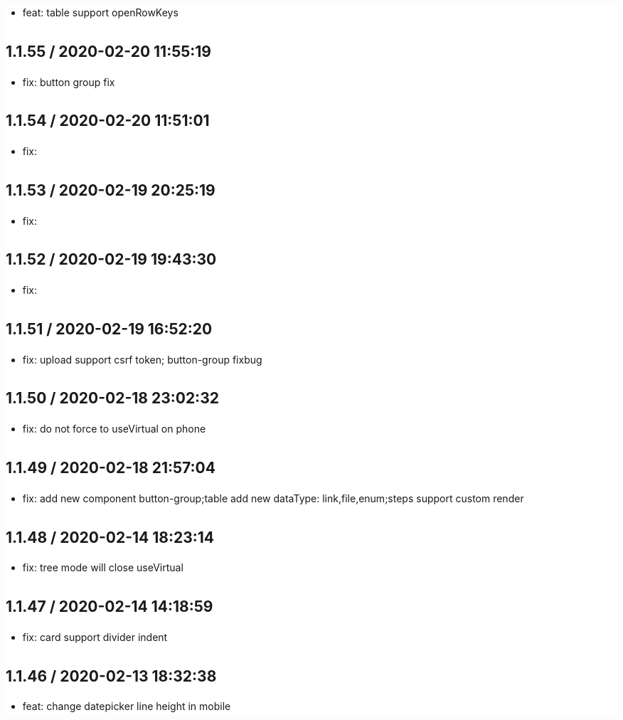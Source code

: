 * feat: table support openRowKeys  


## 1.1.55 / 2020-02-20 11:55:19 

* fix: button group fix  


## 1.1.54 / 2020-02-20 11:51:01 

* fix:  


## 1.1.53 / 2020-02-19 20:25:19 

* fix:   


## 1.1.52 / 2020-02-19 19:43:30 

* fix:   


## 1.1.51 / 2020-02-19 16:52:20 

* fix: upload support csrf token; button-group fixbug  


## 1.1.50 / 2020-02-18 23:02:32 

* fix: do not force to useVirtual on phone  


## 1.1.49 / 2020-02-18 21:57:04 

* fix: add new component button-group;table add new dataType: link,file,enum;steps support custom render  


## 1.1.48 / 2020-02-14 18:23:14 

* fix: tree mode will close useVirtual  


## 1.1.47 / 2020-02-14 14:18:59 

* fix: card support divider indent  


## 1.1.46 / 2020-02-13 18:32:38 

* feat: change datepicker line height in mobile  

